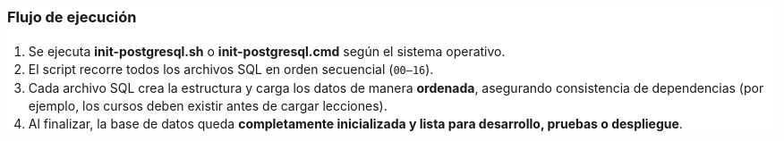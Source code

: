 ### Flujo de ejecución

1. Se ejecuta **init-postgresql.sh** o **init-postgresql.cmd** según el sistema operativo.
2. El script recorre todos los archivos SQL en orden secuencial (`00–16`).
3. Cada archivo SQL crea la estructura y carga los datos de manera **ordenada**, asegurando consistencia de
   dependencias (por ejemplo, los cursos deben existir antes de cargar lecciones).
4. Al finalizar, la base de datos queda **completamente inicializada y lista para desarrollo, pruebas o despliegue**.